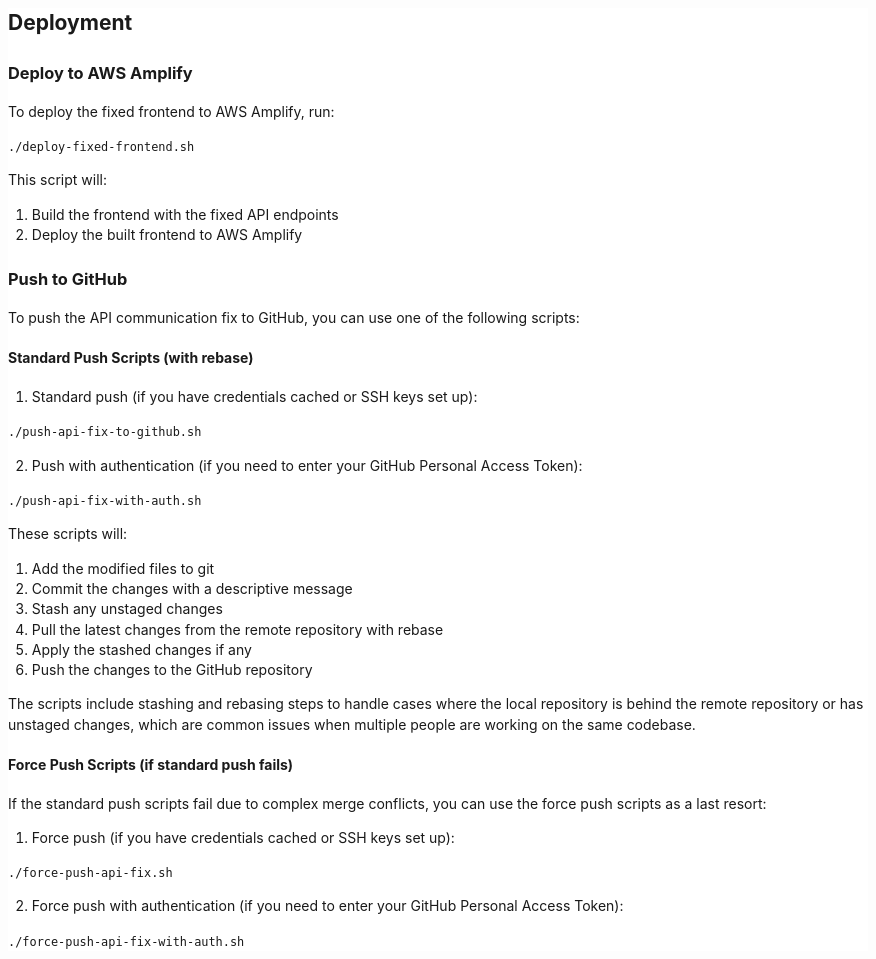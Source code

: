 ## Deployment

### Deploy to AWS Amplify

To deploy the fixed frontend to AWS Amplify, run:

```bash
./deploy-fixed-frontend.sh
```

This script will:
1. Build the frontend with the fixed API endpoints
2. Deploy the built frontend to AWS Amplify

### Push to GitHub

To push the API communication fix to GitHub, you can use one of the following scripts:

#### Standard Push Scripts (with rebase)

1. Standard push (if you have credentials cached or SSH keys set up):
```bash
./push-api-fix-to-github.sh
```

2. Push with authentication (if you need to enter your GitHub Personal Access Token):
```bash
./push-api-fix-with-auth.sh
```

These scripts will:
1. Add the modified files to git
2. Commit the changes with a descriptive message
3. Stash any unstaged changes
4. Pull the latest changes from the remote repository with rebase
5. Apply the stashed changes if any
6. Push the changes to the GitHub repository

The scripts include stashing and rebasing steps to handle cases where the local repository is behind the remote repository or has unstaged changes, which are common issues when multiple people are working on the same codebase.

#### Force Push Scripts (if standard push fails)

If the standard push scripts fail due to complex merge conflicts, you can use the force push scripts as a last resort:

1. Force push (if you have credentials cached or SSH keys set up):
```bash
./force-push-api-fix.sh
```

2. Force push with authentication (if you need to enter your GitHub Personal Access Token):
```bash
./force-push-api-fix-with-auth.sh
```
